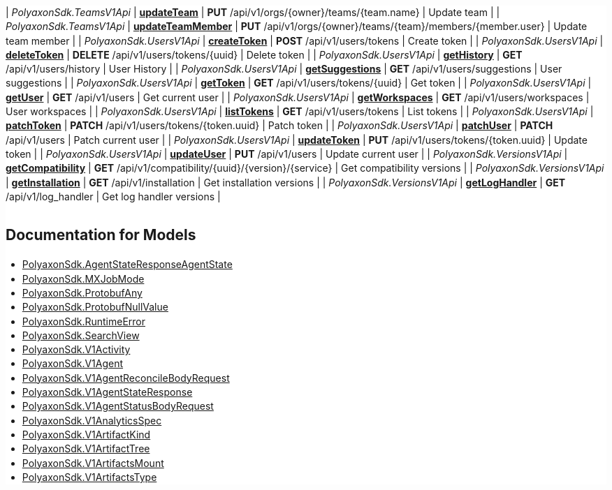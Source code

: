 | _PolyaxonSdk.TeamsV1Api_             | [**updateTeam**](docs/TeamsV1Api.md#updateTeam)                                                           | **PUT** /api/v1/orgs/{owner}/teams/{team.name}                                       | Update team                                            |
| _PolyaxonSdk.TeamsV1Api_             | [**updateTeamMember**](docs/TeamsV1Api.md#updateTeamMember)                                               | **PUT** /api/v1/orgs/{owner}/teams/{team}/members/{member.user}                      | Update team member                                     |
| _PolyaxonSdk.UsersV1Api_             | [**createToken**](docs/UsersV1Api.md#createToken)                                                         | **POST** /api/v1/users/tokens                                                        | Create token                                           |
| _PolyaxonSdk.UsersV1Api_             | [**deleteToken**](docs/UsersV1Api.md#deleteToken)                                                         | **DELETE** /api/v1/users/tokens/{uuid}                                               | Delete token                                           |
| _PolyaxonSdk.UsersV1Api_             | [**getHistory**](docs/UsersV1Api.md#getHistory)                                                           | **GET** /api/v1/users/history                                                        | User History                                           |
| _PolyaxonSdk.UsersV1Api_             | [**getSuggestions**](docs/UsersV1Api.md#getSuggestions)                                                   | **GET** /api/v1/users/suggestions                                                    | User suggestions                                       |
| _PolyaxonSdk.UsersV1Api_             | [**getToken**](docs/UsersV1Api.md#getToken)                                                               | **GET** /api/v1/users/tokens/{uuid}                                                  | Get token                                              |
| _PolyaxonSdk.UsersV1Api_             | [**getUser**](docs/UsersV1Api.md#getUser)                                                                 | **GET** /api/v1/users                                                                | Get current user                                       |
| _PolyaxonSdk.UsersV1Api_             | [**getWorkspaces**](docs/UsersV1Api.md#getWorkspaces)                                                     | **GET** /api/v1/users/workspaces                                                     | User workspaces                                        |
| _PolyaxonSdk.UsersV1Api_             | [**listTokens**](docs/UsersV1Api.md#listTokens)                                                           | **GET** /api/v1/users/tokens                                                         | List tokens                                            |
| _PolyaxonSdk.UsersV1Api_             | [**patchToken**](docs/UsersV1Api.md#patchToken)                                                           | **PATCH** /api/v1/users/tokens/{token.uuid}                                          | Patch token                                            |
| _PolyaxonSdk.UsersV1Api_             | [**patchUser**](docs/UsersV1Api.md#patchUser)                                                             | **PATCH** /api/v1/users                                                              | Patch current user                                     |
| _PolyaxonSdk.UsersV1Api_             | [**updateToken**](docs/UsersV1Api.md#updateToken)                                                         | **PUT** /api/v1/users/tokens/{token.uuid}                                            | Update token                                           |
| _PolyaxonSdk.UsersV1Api_             | [**updateUser**](docs/UsersV1Api.md#updateUser)                                                           | **PUT** /api/v1/users                                                                | Update current user                                    |
| _PolyaxonSdk.VersionsV1Api_          | [**getCompatibility**](docs/VersionsV1Api.md#getCompatibility)                                            | **GET** /api/v1/compatibility/{uuid}/{version}/{service}                             | Get compatibility versions                             |
| _PolyaxonSdk.VersionsV1Api_          | [**getInstallation**](docs/VersionsV1Api.md#getInstallation)                                              | **GET** /api/v1/installation                                                         | Get installation versions                              |
| _PolyaxonSdk.VersionsV1Api_          | [**getLogHandler**](docs/VersionsV1Api.md#getLogHandler)                                                  | **GET** /api/v1/log_handler                                                          | Get log handler versions                               |

## Documentation for Models

-   [PolyaxonSdk.AgentStateResponseAgentState](docs/AgentStateResponseAgentState.md)
-   [PolyaxonSdk.MXJobMode](docs/MXJobMode.md)
-   [PolyaxonSdk.ProtobufAny](docs/ProtobufAny.md)
-   [PolyaxonSdk.ProtobufNullValue](docs/ProtobufNullValue.md)
-   [PolyaxonSdk.RuntimeError](docs/RuntimeError.md)
-   [PolyaxonSdk.SearchView](docs/SearchView.md)
-   [PolyaxonSdk.V1Activity](docs/V1Activity.md)
-   [PolyaxonSdk.V1Agent](docs/V1Agent.md)
-   [PolyaxonSdk.V1AgentReconcileBodyRequest](docs/V1AgentReconcileBodyRequest.md)
-   [PolyaxonSdk.V1AgentStateResponse](docs/V1AgentStateResponse.md)
-   [PolyaxonSdk.V1AgentStatusBodyRequest](docs/V1AgentStatusBodyRequest.md)
-   [PolyaxonSdk.V1AnalyticsSpec](docs/V1AnalyticsSpec.md)
-   [PolyaxonSdk.V1ArtifactKind](docs/V1ArtifactKind.md)
-   [PolyaxonSdk.V1ArtifactTree](docs/V1ArtifactTree.md)
-   [PolyaxonSdk.V1ArtifactsMount](docs/V1ArtifactsMount.md)
-   [PolyaxonSdk.V1ArtifactsType](docs/V1ArtifactsType.md)